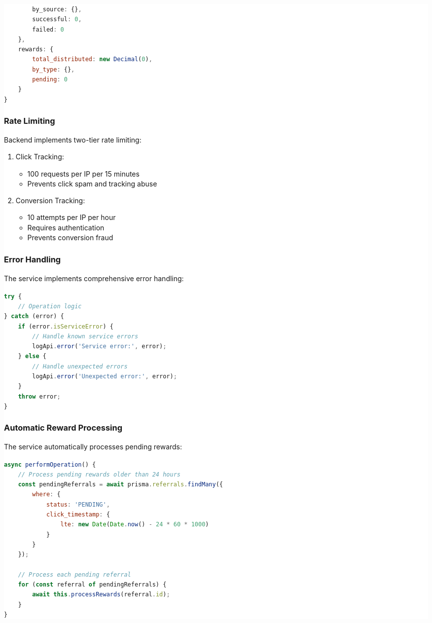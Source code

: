 ```javascript
        by_source: {},
        successful: 0,
        failed: 0
    },
    rewards: {
        total_distributed: new Decimal(0),
        by_type: {},
        pending: 0
    }
}
```

### Rate Limiting

Backend implements two-tier rate limiting:

1. Click Tracking:
   - 100 requests per IP per 15 minutes
   - Prevents click spam and tracking abuse

2. Conversion Tracking:
   - 10 attempts per IP per hour
   - Requires authentication
   - Prevents conversion fraud

### Error Handling

The service implements comprehensive error handling:

```javascript
try {
    // Operation logic
} catch (error) {
    if (error.isServiceError) {
        // Handle known service errors
        logApi.error('Service error:', error);
    } else {
        // Handle unexpected errors
        logApi.error('Unexpected error:', error);
    }
    throw error;
}
```

### Automatic Reward Processing

The service automatically processes pending rewards:

```javascript
async performOperation() {
    // Process pending rewards older than 24 hours
    const pendingReferrals = await prisma.referrals.findMany({
        where: {
            status: 'PENDING',
            click_timestamp: {
                lte: new Date(Date.now() - 24 * 60 * 1000)
            }
        }
    });
    
    // Process each pending referral
    for (const referral of pendingReferrals) {
        await this.processRewards(referral.id);
    }
}
```

